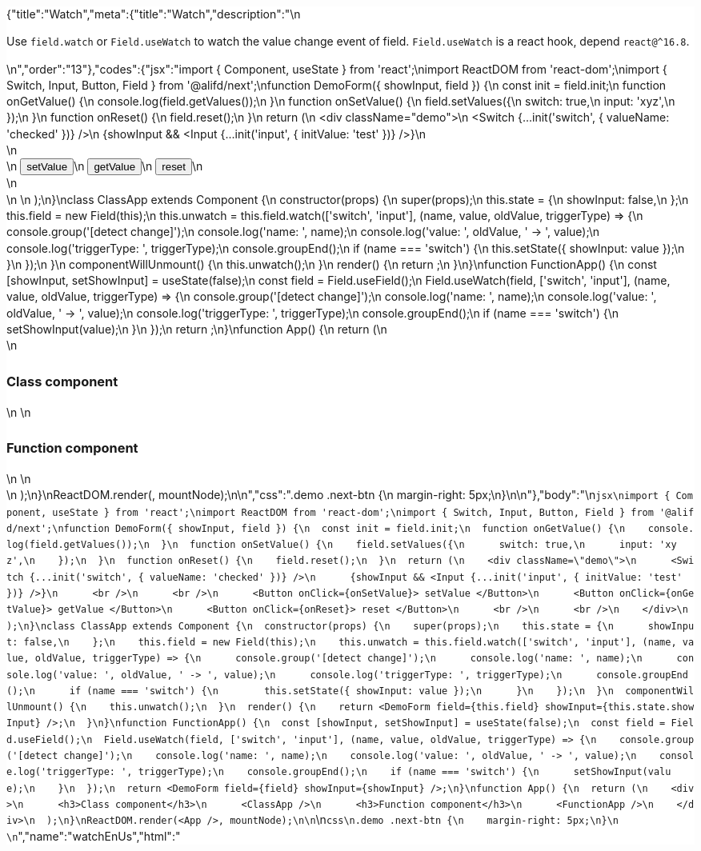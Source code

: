 {"title":"Watch","meta":{"title":"Watch","description":"\n<p>Use <code>field.watch</code> or <code>Field.useWatch</code> to watch the value change event of field. <code>Field.useWatch</code> is a react hook, depend <code>react@^16.8</code>.</p>\n","order":"13"},"codes":{"jsx":"import { Component, useState } from 'react';\nimport ReactDOM from 'react-dom';\nimport { Switch, Input, Button, Field } from '@alifd/next';\nfunction DemoForm({ showInput, field }) {\n  const init = field.init;\n  function onGetValue() {\n    console.log(field.getValues());\n  }\n  function onSetValue() {\n    field.setValues({\n      switch: true,\n      input: 'xyz',\n    });\n  }\n  function onReset() {\n    field.reset();\n  }\n  return (\n    <div className=\"demo\">\n      <Switch {...init('switch', { valueName: 'checked' })} />\n      {showInput && <Input {...init('input', { initValue: 'test' })} />}\n      <br />\n      <br />\n      <Button onClick={onSetValue}> setValue </Button>\n      <Button onClick={onGetValue}> getValue </Button>\n      <Button onClick={onReset}> reset </Button>\n      <br />\n      <br />\n    </div>\n  );\n}\nclass ClassApp extends Component {\n  constructor(props) {\n    super(props);\n    this.state = {\n      showInput: false,\n    };\n    this.field = new Field(this);\n    this.unwatch = this.field.watch(['switch', 'input'], (name, value, oldValue, triggerType) => {\n      console.group('[detect change]');\n      console.log('name: ', name);\n      console.log('value: ', oldValue, ' -> ', value);\n      console.log('triggerType: ', triggerType);\n      console.groupEnd();\n      if (name === 'switch') {\n        this.setState({ showInput: value });\n      }\n    });\n  }\n  componentWillUnmount() {\n    this.unwatch();\n  }\n  render() {\n    return <DemoForm field={this.field} showInput={this.state.showInput} />;\n  }\n}\nfunction FunctionApp() {\n  const [showInput, setShowInput] = useState(false);\n  const field = Field.useField();\n  Field.useWatch(field, ['switch', 'input'], (name, value, oldValue, triggerType) => {\n    console.group('[detect change]');\n    console.log('name: ', name);\n    console.log('value: ', oldValue, ' -> ', value);\n    console.log('triggerType: ', triggerType);\n    console.groupEnd();\n    if (name === 'switch') {\n      setShowInput(value);\n    }\n  });\n  return <DemoForm field={field} showInput={showInput} />;\n}\nfunction App() {\n  return (\n    <div>\n      <h3>Class component</h3>\n      <ClassApp />\n      <h3>Function component</h3>\n      <FunctionApp />\n    </div>\n  );\n}\nReactDOM.render(<App />, mountNode);\n\n","css":".demo .next-btn {\n    margin-right: 5px;\n}\n\n"},"body":"\n````jsx\nimport { Component, useState } from 'react';\nimport ReactDOM from 'react-dom';\nimport { Switch, Input, Button, Field } from '@alifd/next';\nfunction DemoForm({ showInput, field }) {\n  const init = field.init;\n  function onGetValue() {\n    console.log(field.getValues());\n  }\n  function onSetValue() {\n    field.setValues({\n      switch: true,\n      input: 'xyz',\n    });\n  }\n  function onReset() {\n    field.reset();\n  }\n  return (\n    <div className=\"demo\">\n      <Switch {...init('switch', { valueName: 'checked' })} />\n      {showInput && <Input {...init('input', { initValue: 'test' })} />}\n      <br />\n      <br />\n      <Button onClick={onSetValue}> setValue </Button>\n      <Button onClick={onGetValue}> getValue </Button>\n      <Button onClick={onReset}> reset </Button>\n      <br />\n      <br />\n    </div>\n  );\n}\nclass ClassApp extends Component {\n  constructor(props) {\n    super(props);\n    this.state = {\n      showInput: false,\n    };\n    this.field = new Field(this);\n    this.unwatch = this.field.watch(['switch', 'input'], (name, value, oldValue, triggerType) => {\n      console.group('[detect change]');\n      console.log('name: ', name);\n      console.log('value: ', oldValue, ' -> ', value);\n      console.log('triggerType: ', triggerType);\n      console.groupEnd();\n      if (name === 'switch') {\n        this.setState({ showInput: value });\n      }\n    });\n  }\n  componentWillUnmount() {\n    this.unwatch();\n  }\n  render() {\n    return <DemoForm field={this.field} showInput={this.state.showInput} />;\n  }\n}\nfunction FunctionApp() {\n  const [showInput, setShowInput] = useState(false);\n  const field = Field.useField();\n  Field.useWatch(field, ['switch', 'input'], (name, value, oldValue, triggerType) => {\n    console.group('[detect change]');\n    console.log('name: ', name);\n    console.log('value: ', oldValue, ' -> ', value);\n    console.log('triggerType: ', triggerType);\n    console.groupEnd();\n    if (name === 'switch') {\n      setShowInput(value);\n    }\n  });\n  return <DemoForm field={field} showInput={showInput} />;\n}\nfunction App() {\n  return (\n    <div>\n      <h3>Class component</h3>\n      <ClassApp />\n      <h3>Function component</h3>\n      <FunctionApp />\n    </div>\n  );\n}\nReactDOM.render(<App />, mountNode);\n\n````\n````css\n.demo .next-btn {\n    margin-right: 5px;\n}\n\n````","name":"watchEnUs","html":"<script>(function(){var __create = Object.create;\nvar __defProp = Object.defineProperty;\nvar __getOwnPropDesc = Object.getOwnPropertyDescriptor;\nvar __getOwnPropNames = Object.getOwnPropertyNames;\nvar __getProtoOf = Object.getPrototypeOf;\nvar __hasOwnProp = Object.prototype.hasOwnProperty;\nvar __copyProps = (to, from, except, desc) => {\n  if (from && typeof from === \"object\" || typeof from === \"function\") {\n    for (let key of __getOwnPropNames(from))\n      if (!__hasOwnProp.call(to, key) && key !== except)\n        __defProp(to, key, { get: () => from[key], enumerable: !(desc = __getOwnPropDesc(from, key)) || desc.enumerable });\n  }\n  return to;\n};\nvar __toESM = (mod, isNodeMode, target) => (target = mod != null ? __create(__getProtoOf(mod)) : {}, __copyProps(\n  // If the
